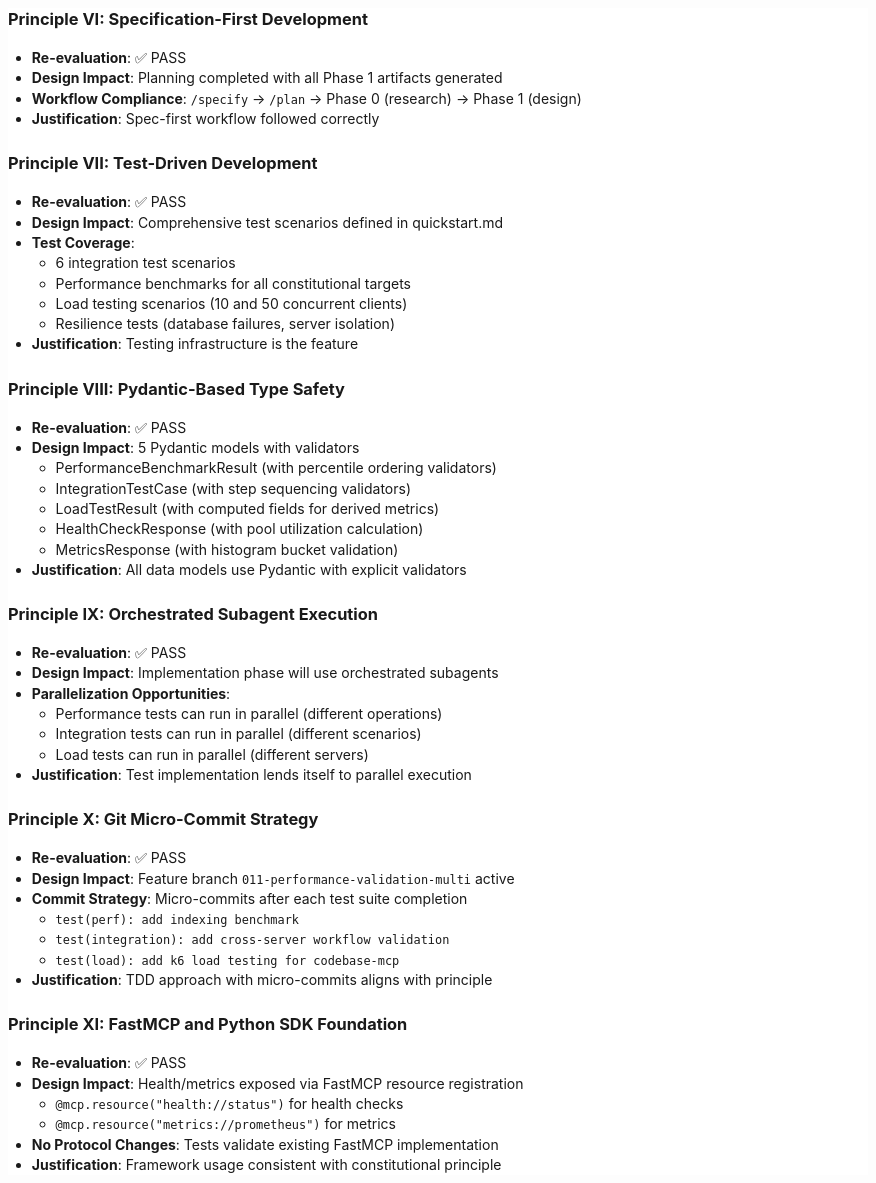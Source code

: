 ### Principle VI: Specification-First Development
- **Re-evaluation**: ✅ PASS
- **Design Impact**: Planning completed with all Phase 1 artifacts generated
- **Workflow Compliance**: `/specify` → `/plan` → Phase 0 (research) → Phase 1 (design)
- **Justification**: Spec-first workflow followed correctly

### Principle VII: Test-Driven Development
- **Re-evaluation**: ✅ PASS
- **Design Impact**: Comprehensive test scenarios defined in quickstart.md
- **Test Coverage**:
  - 6 integration test scenarios
  - Performance benchmarks for all constitutional targets
  - Load testing scenarios (10 and 50 concurrent clients)
  - Resilience tests (database failures, server isolation)
- **Justification**: Testing infrastructure is the feature

### Principle VIII: Pydantic-Based Type Safety
- **Re-evaluation**: ✅ PASS
- **Design Impact**: 5 Pydantic models with validators
  - PerformanceBenchmarkResult (with percentile ordering validators)
  - IntegrationTestCase (with step sequencing validators)
  - LoadTestResult (with computed fields for derived metrics)
  - HealthCheckResponse (with pool utilization calculation)
  - MetricsResponse (with histogram bucket validation)
- **Justification**: All data models use Pydantic with explicit validators

### Principle IX: Orchestrated Subagent Execution
- **Re-evaluation**: ✅ PASS
- **Design Impact**: Implementation phase will use orchestrated subagents
- **Parallelization Opportunities**:
  - Performance tests can run in parallel (different operations)
  - Integration tests can run in parallel (different scenarios)
  - Load tests can run in parallel (different servers)
- **Justification**: Test implementation lends itself to parallel execution

### Principle X: Git Micro-Commit Strategy
- **Re-evaluation**: ✅ PASS
- **Design Impact**: Feature branch `011-performance-validation-multi` active
- **Commit Strategy**: Micro-commits after each test suite completion
  - `test(perf): add indexing benchmark`
  - `test(integration): add cross-server workflow validation`
  - `test(load): add k6 load testing for codebase-mcp`
- **Justification**: TDD approach with micro-commits aligns with principle

### Principle XI: FastMCP and Python SDK Foundation
- **Re-evaluation**: ✅ PASS
- **Design Impact**: Health/metrics exposed via FastMCP resource registration
  - `@mcp.resource("health://status")` for health checks
  - `@mcp.resource("metrics://prometheus")` for metrics
- **No Protocol Changes**: Tests validate existing FastMCP implementation
- **Justification**: Framework usage consistent with constitutional principle
